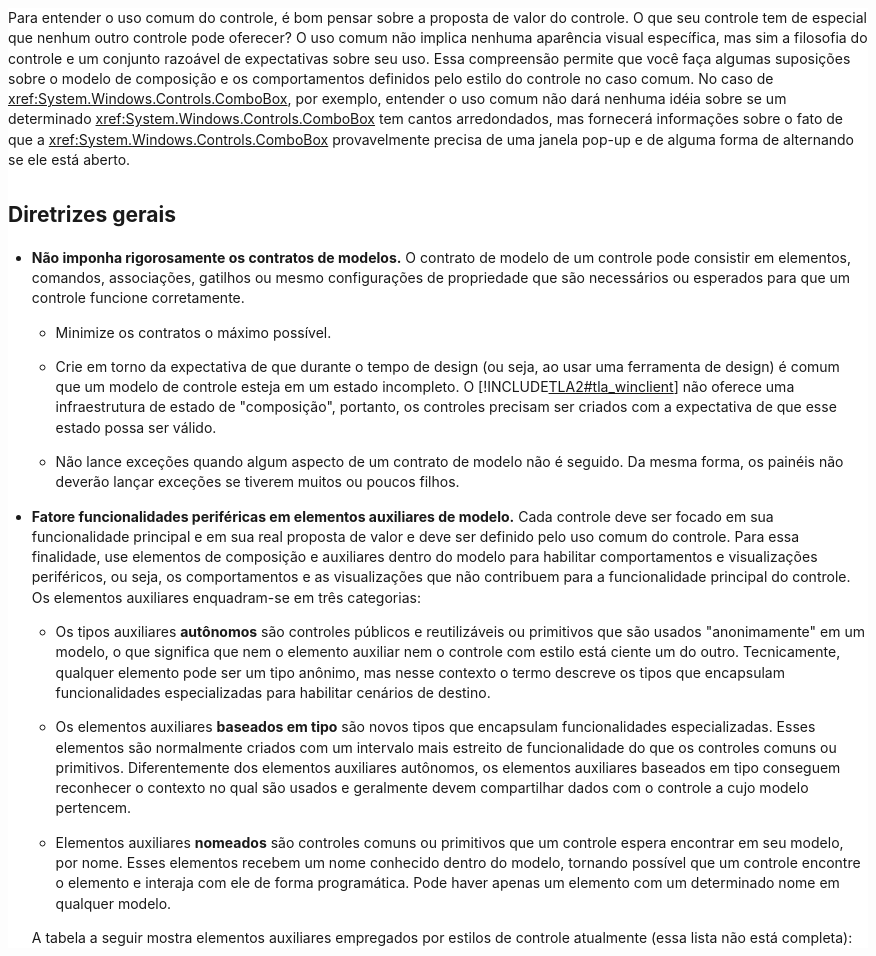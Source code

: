 Para entender o uso comum do controle, é bom pensar sobre a proposta de valor do controle. O que seu controle tem de especial que nenhum outro controle pode oferecer? O uso comum não implica nenhuma aparência visual específica, mas sim a filosofia do controle e um conjunto razoável de expectativas sobre seu uso. Essa compreensão permite que você faça algumas suposições sobre o modelo de composição e os comportamentos definidos pelo estilo do controle no caso comum. No caso de <xref:System.Windows.Controls.ComboBox>, por exemplo, entender o uso comum não dará nenhuma idéia sobre se um determinado <xref:System.Windows.Controls.ComboBox> tem cantos arredondados, mas fornecerá informações sobre o fato de que a <xref:System.Windows.Controls.ComboBox> provavelmente precisa de uma janela pop-up e de alguma forma de alternando se ele está aberto.

<a name="General_Guidelines"></a>

## <a name="general-guidelines"></a>Diretrizes gerais

- **Não imponha rigorosamente os contratos de modelos.** O contrato de modelo de um controle pode consistir em elementos, comandos, associações, gatilhos ou mesmo configurações de propriedade que são necessários ou esperados para que um controle funcione corretamente.

  - Minimize os contratos o máximo possível.

  - Crie em torno da expectativa de que durante o tempo de design (ou seja, ao usar uma ferramenta de design) é comum que um modelo de controle esteja em um estado incompleto. O [!INCLUDE[TLA2#tla_winclient](../../../../includes/tla2sharptla-winclient-md.md)] não oferece uma infraestrutura de estado de "composição", portanto, os controles precisam ser criados com a expectativa de que esse estado possa ser válido.

  - Não lance exceções quando algum aspecto de um contrato de modelo não é seguido. Da mesma forma, os painéis não deverão lançar exceções se tiverem muitos ou poucos filhos.

- **Fatore funcionalidades periféricas em elementos auxiliares de modelo.** Cada controle deve ser focado em sua funcionalidade principal e em sua real proposta de valor e deve ser definido pelo uso comum do controle. Para essa finalidade, use elementos de composição e auxiliares dentro do modelo para habilitar comportamentos e visualizações periféricos, ou seja, os comportamentos e as visualizações que não contribuem para a funcionalidade principal do controle. Os elementos auxiliares enquadram-se em três categorias:

  - Os tipos auxiliares **autônomos** são controles públicos e reutilizáveis ou primitivos que são usados "anonimamente" em um modelo, o que significa que nem o elemento auxiliar nem o controle com estilo está ciente um do outro. Tecnicamente, qualquer elemento pode ser um tipo anônimo, mas nesse contexto o termo descreve os tipos que encapsulam funcionalidades especializadas para habilitar cenários de destino.

  - Os elementos auxiliares **baseados em tipo** são novos tipos que encapsulam funcionalidades especializadas. Esses elementos são normalmente criados com um intervalo mais estreito de funcionalidade do que os controles comuns ou primitivos. Diferentemente dos elementos auxiliares autônomos, os elementos auxiliares baseados em tipo conseguem reconhecer o contexto no qual são usados e geralmente devem compartilhar dados com o controle a cujo modelo pertencem.

  - Elementos auxiliares **nomeados** são controles comuns ou primitivos que um controle espera encontrar em seu modelo, por nome. Esses elementos recebem um nome conhecido dentro do modelo, tornando possível que um controle encontre o elemento e interaja com ele de forma programática. Pode haver apenas um elemento com um determinado nome em qualquer modelo.

  A tabela a seguir mostra elementos auxiliares empregados por estilos de controle atualmente (essa lista não está completa):
